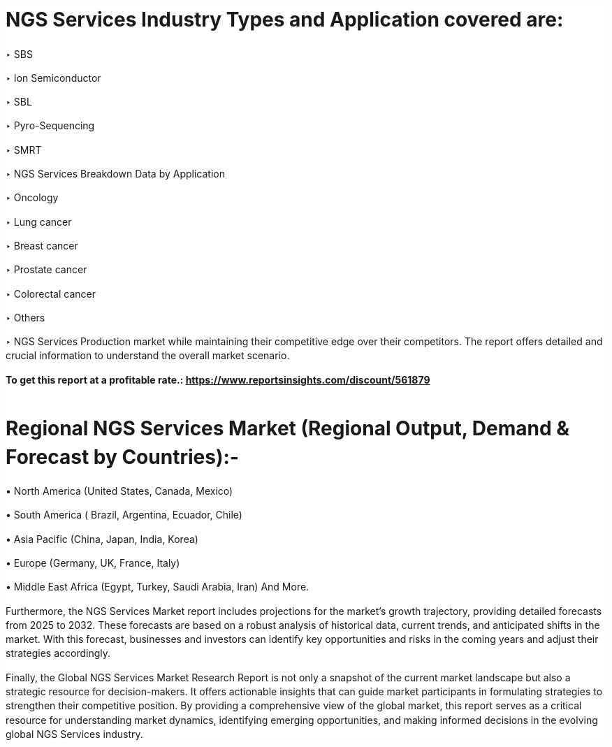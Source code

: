 # <strong>NGS Services Industry Types and Application covered are:</strong>

‣ SBS

   ‣ Ion Semiconductor

   ‣ SBL

   ‣ Pyro-Sequencing

   ‣ SMRT

‣ NGS Services Breakdown Data by Application

   ‣ Oncology

   ‣ Lung cancer

   ‣ Breast cancer

   ‣ Prostate cancer

   ‣ Colorectal cancer

   ‣ Others

   ‣ NGS Services Production market while maintaining their competitive edge over their competitors. The report offers detailed and crucial information to understand the overall market scenario.

<strong>To get this report at a profitable rate.: <a href=https://www.reportsinsights.com/discount/561879>https://www.reportsinsights.com/discount/561879</a></strong>

# <strong>Regional NGS Services Market (Regional Output, Demand &amp; Forecast by Countries):-</strong>

• North America (United States, Canada, Mexico)

• South America ( Brazil, Argentina, Ecuador, Chile)

• Asia Pacific (China, Japan, India, Korea)

• Europe (Germany, UK, France, Italy)

• Middle East Africa (Egypt, Turkey, Saudi Arabia, Iran) And More.

Furthermore, the NGS Services Market report includes projections for the market’s growth trajectory, providing detailed forecasts from 2025 to 2032. These forecasts are based on a robust analysis of historical data, current trends, and anticipated shifts in the market. With this forecast, businesses and investors can identify key opportunities and risks in the coming years and adjust their strategies accordingly.

Finally, the Global NGS Services Market Research Report is not only a snapshot of the current market landscape but also a strategic resource for decision-makers. It offers actionable insights that can guide market participants in formulating strategies to strengthen their competitive position. By providing a comprehensive view of the global market, this report serves as a critical resource for understanding market dynamics, identifying emerging opportunities, and making informed decisions in the evolving global NGS Services industry.
